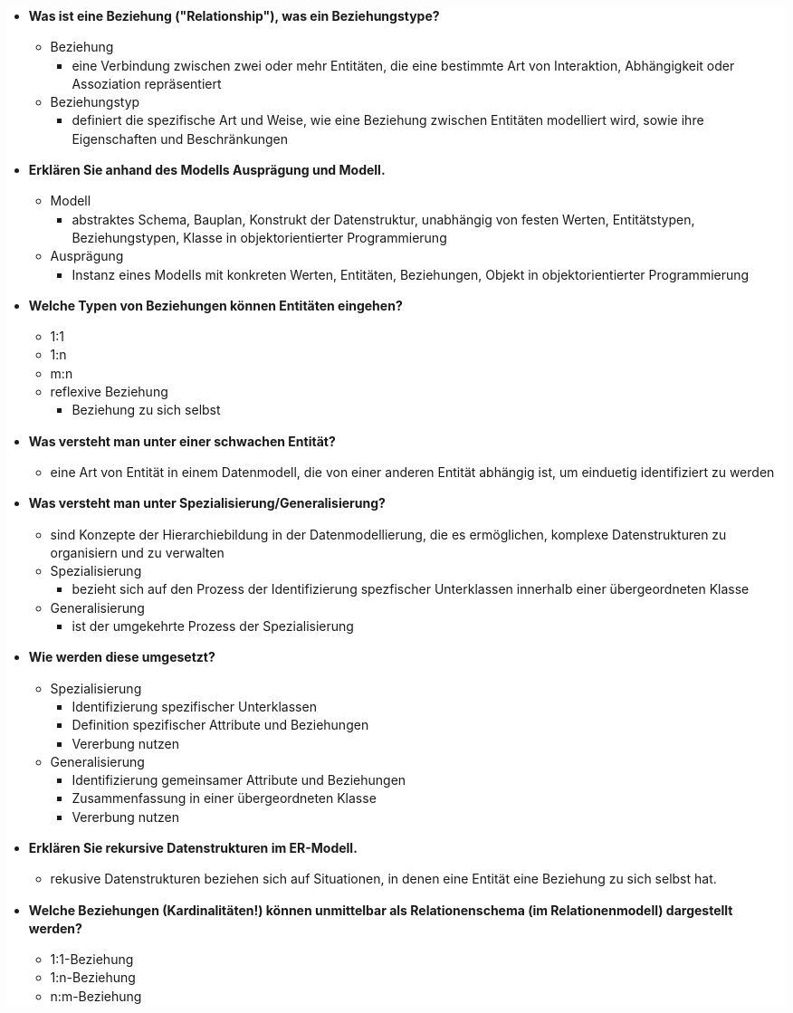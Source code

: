 - <b>Was ist eine Beziehung ("Relationship"), was ein Beziehungstype?</b>
    - Beziehung
        - eine Verbindung zwischen zwei oder mehr Entitäten, die eine bestimmte Art von Interaktion, Abhängigkeit oder Assoziation repräsentiert
    - Beziehungstyp
        - definiert die spezifische Art und Weise, wie eine Beziehung zwischen Entitäten modelliert wird, sowie ihre Eigenschaften und Beschränkungen
    
- <b>Erklären Sie anhand des Modells Ausprägung und Modell.</b>
    - Modell
        - abstraktes Schema, Bauplan, Konstrukt der Datenstruktur, unabhängig von festen Werten, Entitätstypen, Beziehungstypen, Klasse in objektorientierter Programmierung
    - Ausprägung
        - Instanz eines Modells mit konkreten Werten, Entitäten, Beziehungen, Objekt in objektorientierter Programmierung
          
- <b>Welche Typen von Beziehungen können Entitäten eingehen?</b>
    - 1:1
    - 1:n
    - m:n
    - reflexive Beziehung
        - Beziehung zu sich selbst
    
- <b>Was versteht man unter einer schwachen Entität?</b>
    - eine Art von Entität in einem Datenmodell, die von einer anderen Entität abhängig ist, um einduetig identifiziert zu werden

- <b>Was versteht man unter Spezialisierung/Generalisierung?</b>
    - sind Konzepte der Hierarchiebildung in der Datenmodellierung, die es ermöglichen, komplexe Datenstrukturen zu organisiern und zu verwalten
    - Spezialisierung
        - bezieht sich auf den Prozess der Identifizierung spezfischer Unterklassen innerhalb einer übergeordneten Klasse
    - Generalisierung
        - ist der umgekehrte Prozess der Spezialisierung

- <b>Wie werden diese umgesetzt?</b>
    - Spezialisierung
        - Identifizierung spezifischer Unterklassen
        - Definition spezifischer Attribute und Beziehungen
        - Vererbung nutzen
    - Generalisierung
        - Identifizierung gemeinsamer Attribute und Beziehungen
        - Zusammenfassung in einer übergeordneten Klasse
        - Vererbung nutzen

- <b>Erklären Sie rekursive Datenstrukturen im ER-Modell.</b>
    - rekusive Datenstrukturen beziehen sich auf Situationen, in denen eine Entität eine Beziehung zu sich selbst hat.

- <b>Welche Beziehungen (Kardinalitäten!) können unmittelbar als Relationenschema (im Relationenmodell) dargestellt werden?</b>
    - 1:1-Beziehung
    - 1:n-Beziehung
    - n:m-Beziehung
